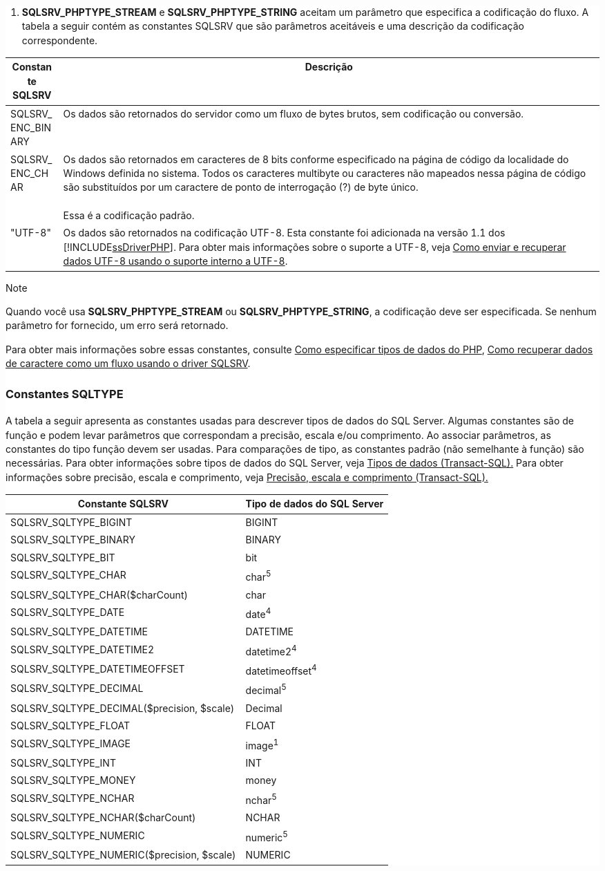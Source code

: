 1. **SQLSRV_PHPTYPE_STREAM** e **SQLSRV_PHPTYPE_STRING** aceitam um parâmetro que especifica a codificação do fluxo. A tabela a seguir contém as constantes SQLSRV que são parâmetros aceitáveis e uma descrição da codificação correspondente.  
  
|Constante SQLSRV|Descrição|  
|-------------------|---------------|  
|SQLSRV_ENC_BINARY|Os dados são retornados do servidor como um fluxo de bytes brutos, sem codificação ou conversão.|  
|SQLSRV_ENC_CHAR|Os dados são retornados em caracteres de 8 bits conforme especificado na página de código da localidade do Windows definida no sistema. Todos os caracteres multibyte ou caracteres não mapeados nessa página de código são substituídos por um caractere de ponto de interrogação (?) de byte único.<br /><br />Essa é a codificação padrão.|  
|"UTF-8"|Os dados são retornados na codificação UTF-8. Esta constante foi adicionada na versão 1.1 dos [!INCLUDE[ssDriverPHP](../../includes/ssdriverphp_md.md)]. Para obter mais informações sobre o suporte a UTF-8, veja [Como enviar e recuperar dados UTF-8 usando o suporte interno a UTF-8](../../connect/php/how-to-send-and-retrieve-utf-8-data-using-built-in-utf-8-support.md).|  
  
> [!NOTE]  
> Quando você usa **SQLSRV_PHPTYPE_STREAM** ou **SQLSRV_PHPTYPE_STRING**, a codificação deve ser especificada. Se nenhum parâmetro for fornecido, um erro será retornado.  
  
Para obter mais informações sobre essas constantes, consulte [Como especificar tipos de dados do PHP](../../connect/php/how-to-specify-php-data-types.md), [Como recuperar dados de caractere como um fluxo usando o driver SQLSRV](../../connect/php/how-to-retrieve-character-data-as-a-stream-using-the-sqlsrv-driver.md).  
  
### <a name="sqltype-constants"></a>Constantes SQLTYPE  
A tabela a seguir apresenta as constantes usadas para descrever tipos de dados do SQL Server. Algumas constantes são de função e podem levar parâmetros que correspondam a precisão, escala e/ou comprimento.  Ao associar parâmetros, as constantes do tipo função devem ser usadas. Para comparações de tipo, as constantes padrão (não semelhante à função) são necessárias. Para obter informações sobre tipos de dados do SQL Server, veja [Tipos de dados (Transact-SQL).](../../t-sql/data-types/data-types-transact-sql.md) Para obter informações sobre precisão, escala e comprimento, veja [Precisão, escala e comprimento (Transact-SQL).](../../t-sql/data-types/precision-scale-and-length-transact-sql.md)  
  
|Constante SQLSRV|Tipo de dados do SQL Server|  
|-------------------|------------------------|  
|SQLSRV_SQLTYPE_BIGINT|BIGINT|  
|SQLSRV_SQLTYPE_BINARY|BINARY|  
|SQLSRV_SQLTYPE_BIT|bit|  
|SQLSRV_SQLTYPE_CHAR|char<sup>5</sup>|  
|SQLSRV_SQLTYPE_CHAR($charCount)|char|  
|SQLSRV_SQLTYPE_DATE|date<sup>4</sup>|  
|SQLSRV_SQLTYPE_DATETIME|DATETIME|  
|SQLSRV_SQLTYPE_DATETIME2|datetime2<sup>4</sup>|  
|SQLSRV_SQLTYPE_DATETIMEOFFSET|datetimeoffset<sup>4</sup>|  
|SQLSRV_SQLTYPE_DECIMAL|decimal<sup>5</sup>|
|SQLSRV_SQLTYPE_DECIMAL($precision, $scale)|Decimal|  
|SQLSRV_SQLTYPE_FLOAT|FLOAT|  
|SQLSRV_SQLTYPE_IMAGE|image<sup>1</sup>|  
|SQLSRV_SQLTYPE_INT|INT|  
|SQLSRV_SQLTYPE_MONEY|money| 
|SQLSRV_SQLTYPE_NCHAR|nchar<sup>5</sup>|   
|SQLSRV_SQLTYPE_NCHAR($charCount)|NCHAR|  
|SQLSRV_SQLTYPE_NUMERIC|numeric<sup>5</sup>|
|SQLSRV_SQLTYPE_NUMERIC($precision, $scale)|NUMERIC|  